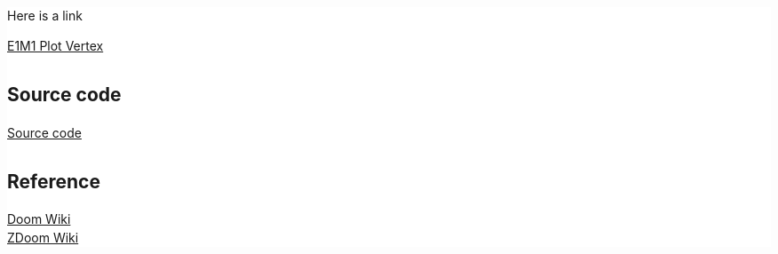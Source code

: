 Here is a link

[E1M1 Plot Vertex](https://www.desmos.com/calculator/3mle5kuzsi)  

## Source code
[Source code](../src)    

## Reference
[Doom Wiki](https://doomwiki.org/wiki/WAD)  
[ZDoom Wiki](https://zdoom.org/wiki/WAD)  
 
